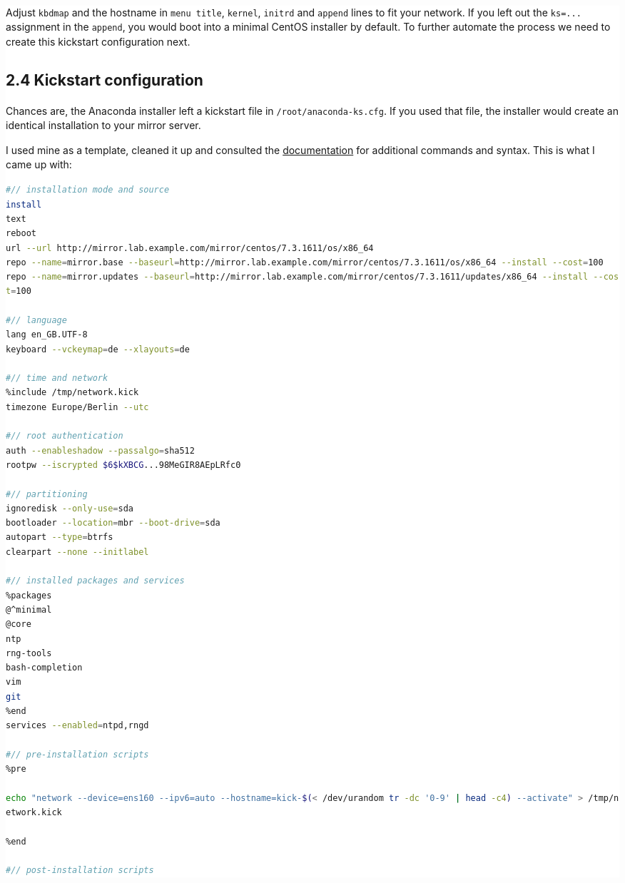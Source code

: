 Adjust `kbdmap` and the hostname in `menu title`, `kernel`, `initrd` and `append` lines to fit your network. If you left out the `ks=...` assignment in the `append`, you would boot into a minimal CentOS installer by default. To further automate the process we need to create this kickstart configuration next.

## 2.4 Kickstart configuration

Chances are, the Anaconda installer left a kickstart file in `/root/anaconda-ks.cfg`. If you used that file, the installer would create an identical installation to your mirror server.

I used mine as a template, cleaned it up and consulted the [documentation](https://access.redhat.com/documentation/en-US/Red_Hat_Enterprise_Linux/7/html/Installation_Guide/sect-kickstart-syntax.html) for additional commands and syntax. This is what I came up with:

```bash
#// installation mode and source
install
text
reboot
url --url http://mirror.lab.example.com/mirror/centos/7.3.1611/os/x86_64
repo --name=mirror.base --baseurl=http://mirror.lab.example.com/mirror/centos/7.3.1611/os/x86_64 --install --cost=100
repo --name=mirror.updates --baseurl=http://mirror.lab.example.com/mirror/centos/7.3.1611/updates/x86_64 --install --cost=100

#// language
lang en_GB.UTF-8
keyboard --vckeymap=de --xlayouts=de

#// time and network
%include /tmp/network.kick
timezone Europe/Berlin --utc

#// root authentication
auth --enableshadow --passalgo=sha512
rootpw --iscrypted $6$kXBCG...98MeGIR8AEpLRfc0

#// partitioning
ignoredisk --only-use=sda
bootloader --location=mbr --boot-drive=sda
autopart --type=btrfs
clearpart --none --initlabel

#// installed packages and services
%packages
@^minimal
@core
ntp
rng-tools
bash-completion
vim
git
%end
services --enabled=ntpd,rngd

#// pre-installation scripts
%pre

echo "network --device=ens160 --ipv6=auto --hostname=kick-$(< /dev/urandom tr -dc '0-9' | head -c4) --activate" > /tmp/network.kick

%end

#// post-installation scripts
```